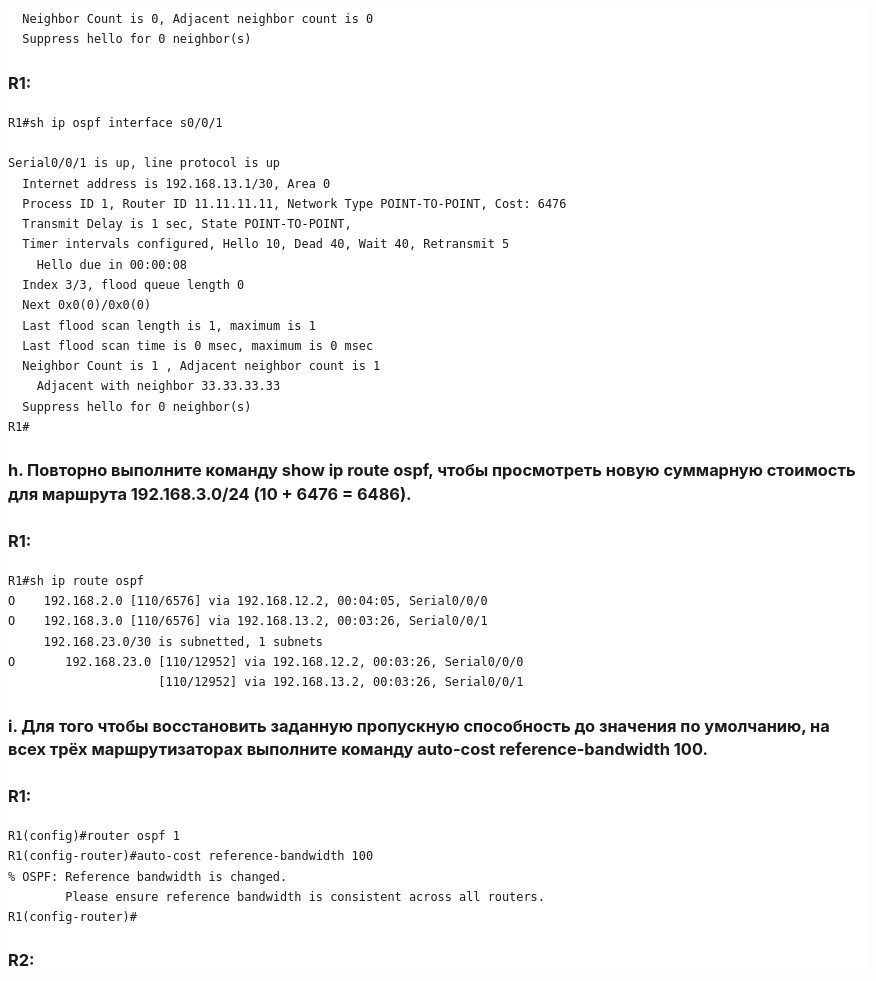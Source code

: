 ```
  Neighbor Count is 0, Adjacent neighbor count is 0
  Suppress hello for 0 neighbor(s)
```

### R1:

```
R1#sh ip ospf interface s0/0/1

Serial0/0/1 is up, line protocol is up
  Internet address is 192.168.13.1/30, Area 0
  Process ID 1, Router ID 11.11.11.11, Network Type POINT-TO-POINT, Cost: 6476
  Transmit Delay is 1 sec, State POINT-TO-POINT,
  Timer intervals configured, Hello 10, Dead 40, Wait 40, Retransmit 5
    Hello due in 00:00:08
  Index 3/3, flood queue length 0
  Next 0x0(0)/0x0(0)
  Last flood scan length is 1, maximum is 1
  Last flood scan time is 0 msec, maximum is 0 msec
  Neighbor Count is 1 , Adjacent neighbor count is 1
    Adjacent with neighbor 33.33.33.33
  Suppress hello for 0 neighbor(s)
R1#
```

### h. Повторно выполните команду show ip route ospf, чтобы просмотреть новую суммарную стоимость для маршрута 192.168.3.0/24 (10 + 6476 = 6486).

### R1:

```
R1#sh ip route ospf 
O    192.168.2.0 [110/6576] via 192.168.12.2, 00:04:05, Serial0/0/0
O    192.168.3.0 [110/6576] via 192.168.13.2, 00:03:26, Serial0/0/1
     192.168.23.0/30 is subnetted, 1 subnets
O       192.168.23.0 [110/12952] via 192.168.12.2, 00:03:26, Serial0/0/0
                     [110/12952] via 192.168.13.2, 00:03:26, Serial0/0/1
```

### i. Для того чтобы восстановить заданную пропускную способность до значения по умолчанию, на всех трёх маршрутизаторах выполните команду auto-cost reference-bandwidth 100.

### R1:

```
R1(config)#router ospf 1
R1(config-router)#auto-cost reference-bandwidth 100
% OSPF: Reference bandwidth is changed.
        Please ensure reference bandwidth is consistent across all routers.
R1(config-router)#

```
### R2:
